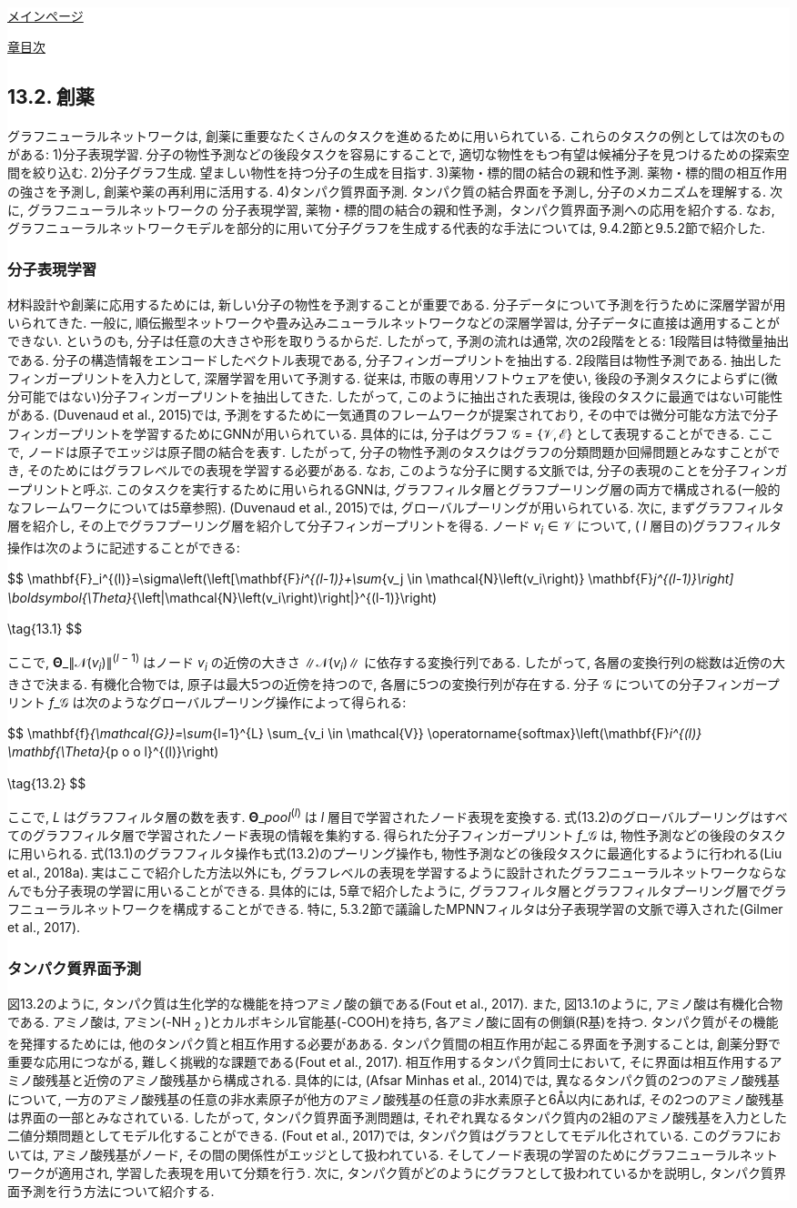 [メインページ](../../index.markdown)

[章目次](./chap13.md)
## 13.2. 創薬

グラフニューラルネットワークは, 創薬に重要なたくさんのタスクを進めるために用いられている. これらのタスクの例としては次のものがある: 1)分子表現学習. 分子の物性予測などの後段タスクを容易にすることで, 適切な物性をもつ有望は候補分子を見つけるための探索空間を絞り込む. 2)分子グラフ生成. 望ましい物性を持つ分子の生成を目指す. 3)薬物・標的間の結合の親和性予測. 薬物・標的間の相互作用の強さを予測し, 創薬や薬の再利用に活用する. 4)タンパク質界面予測. タンパク質の結合界面を予測し, 分子のメカニズムを理解する. 次に, グラフニューラルネットワークの 分子表現学習, 薬物・標的間の結合の親和性予測，タンパク質界面予測への応用を紹介する. なお, グラフニューラルネットワークモデルを部分的に用いて分子グラフを生成する代表的な手法については, 9.4.2節と9.5.2節で紹介した.

### 分子表現学習

材料設計や創薬に応用するためには, 新しい分子の物性を予測することが重要である. 分子データについて予測を行うために深層学習が用いられてきた. 一般に, 順伝搬型ネットワークや畳み込みニューラルネットワークなどの深層学習は, 分子データに直接は適用することができない. というのも, 分子は任意の大きさや形を取りうるからだ. したがって, 予測の流れは通常, 次の2段階をとる: 1段階目は特徴量抽出である. 分子の構造情報をエンコードしたベクトル表現である, 分子フィンガープリントを抽出する. 2段階目は物性予測である. 抽出したフィンガープリントを入力として, 深層学習を用いて予測する. 従来は, 市販の専用ソフトウェアを使い, 後段の予測タスクによらずに(微分可能ではない)分子フィンガープリントを抽出してきた. したがって, このように抽出された表現は, 後段のタスクに最適ではない可能性がある. (Duvenaud et al., 2015)では, 予測をするために一気通貫のフレームワークが提案されており, その中では微分可能な方法で分子フィンガープリントを学習するためにGNNが用いられている. 具体的には, 分子はグラフ $\mathcal{G}=\{\mathcal{V}, \mathcal{E}\}$ として表現することができる. ここで, ノードは原子でエッジは原子間の結合を表す. したがって, 分子の物性予測のタスクはグラフの分類問題か回帰問題とみなすことができ, そのためにはグラフレベルでの表現を学習する必要がある. なお, このような分子に関する文脈では, 分子の表現のことを分子フィンガープリントと呼ぶ. このタスクを実行するために用いられるGNNは, グラフフィルタ層とグラフプーリング層の両方で構成される(一般的なフレームワークについては5章参照). (Duvenaud et al., 2015)では, グローバルプーリングが用いられている. 次に, まずグラフフィルタ層を紹介し, その上でグラフプーリング層を紹介して分子フィンガープリントを得る. ノード $v_i\in\mathcal{V}$ について, ( $l$ 層目の)グラフフィルタ操作は次のように記述することができる:

 $$
 \mathbf{F}_i^{(l)}=\sigma\left(\left[\mathbf{F}_i^{(l-1)}+\sum_{v_j \in \mathcal{N}\left(v_i\right)} \mathbf{F}_j^{(l-1)}\right] \boldsymbol{\Theta}_{\left\|\mathcal{N}\left(v_i\right)\right\|}^{(l-1)}\right)
    
\tag{13.1} $$
 

ここで,  $\boldsymbol{\Theta}\_{\left\|\mathcal{N}\left(v_i\right)\right\|}^{(l-1)}$ はノード $v_i$ の近傍の大きさ $\left\|\mathcal{N}\left(v_i\right)\right\|$ に依存する変換行列である. したがって, 各層の変換行列の総数は近傍の大きさで決まる. 有機化合物では, 原子は最大5つの近傍を持つので, 各層に5つの変換行列が存在する. 分子 $\mathcal{G}$ についての分子フィンガープリント $f\_{\mathcal{G}}$ は次のようなグローバルプーリング操作によって得られる:

 $$
 \mathbf{f}_{\mathcal{G}}=\sum_{l=1}^{L} \sum_{v_i \in \mathcal{V}} \operatorname{softmax}\left(\mathbf{F}_i^{(l)} \mathbf{\Theta}_{p o o l}^{(l)}\right)
    
\tag{13.2} $$
 

ここで,  $L$ はグラフフィルタ層の数を表す.  $\mathbf{\Theta}\_{p o o l}^{(l)}$ は $l$ 層目で学習されたノード表現を変換する. 式(13.2)のグローバルプーリングはすべてのグラフフィルタ層で学習されたノード表現の情報を集約する. 得られた分子フィンガープリント $f\_{\mathcal{G}}$ は, 物性予測などの後段のタスクに用いられる. 式(13.1)のグラフフィルタ操作も式(13.2)のプーリング操作も, 物性予測などの後段タスクに最適化するように行われる(Liu et al., 2018a). 実はここで紹介した方法以外にも, グラフレベルの表現を学習するように設計されたグラフニューラルネットワークならなんでも分子表現の学習に用いることができる. 具体的には, 5章で紹介したように, グラフフィルタ層とグラフフィルタプーリング層でグラフニューラルネットワークを構成することができる. 特に, 5.3.2節で議論したMPNNフィルタは分子表現学習の文脈で導入された(Gilmer et al., 2017).

### タンパク質界面予測

図13.2のように, タンパク質は生化学的な機能を持つアミノ酸の鎖である(Fout et al., 2017). また, 図13.1のように, アミノ酸は有機化合物である. アミノ酸は, アミン(-NH $_2$ )とカルボキシル官能基(-COOH)を持ち, 各アミノ酸に固有の側鎖(R基)を持つ. タンパク質がその機能を発揮するためには, 他のタンパク質と相互作用する必要があある. タンパク質間の相互作用が起こる界面を予測することは, 創薬分野で重要な応用につながる, 難しく挑戦的な課題である(Fout et al., 2017). 相互作用するタンパク質同士において, そに界面は相互作用するアミノ酸残基と近傍のアミノ酸残基から構成される. 具体的には, (Afsar Minhas et al., 2014)では, 異なるタンパク質の2つのアミノ酸残基について, 一方のアミノ酸残基の任意の非水素原子が他方のアミノ酸残基の任意の非水素原子と6Å以内にあれば, その2つのアミノ酸残基は界面の一部とみなされている. したがって, タンパク質界面予測問題は, それぞれ異なるタンパク質内の2組のアミノ酸残基を入力とした二値分類問題としてモデル化することができる. (Fout et al., 2017)では, タンパク質はグラフとしてモデル化されている. このグラフにおいては, アミノ酸残基がノード, その間の関係性がエッジとして扱われている. そしてノード表現の学習のためにグラフニューラルネットワークが適用され, 学習した表現を用いて分類を行う. 次に, タンパク質がどのようにグラフとして扱われているかを説明し, タンパク質界面予測を行う方法について紹介する.
